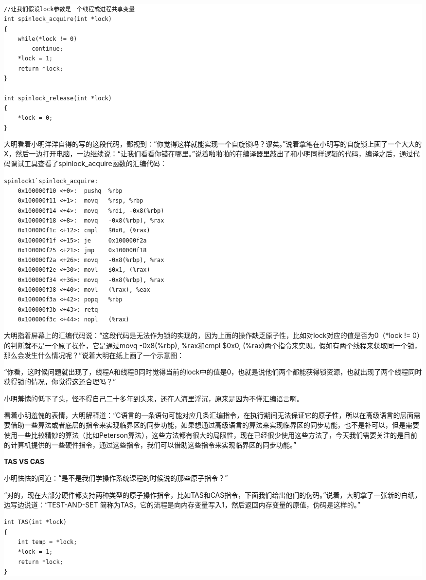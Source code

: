 ```
//让我们假设lock参数是一个线程或进程共享变量
int spinlock_acquire(int *lock)
{
    while(*lock != 0)
        continue;
    *lock = 1;
    return *lock;
}

int spinlock_release(int *lock)
{
    *lock = 0;
}
```

大明看着小明洋洋自得的写的这段代码，鄙视到：“你觉得这样就能实现一个自旋锁吗？谬矣。”说着拿笔在小明写的自旋锁上画了一个大大的X，然后一边打开电脑，一边继续说：“让我们看看你错在哪里。”说着啪啪啪的在编译器里敲出了和小明同样逻辑的代码，编译之后，通过代码调试工具查看了spinlock_acquire函数的汇编代码：

```
spinlock1`spinlock_acquire:
    0x100000f10 <+0>:  pushq  %rbp
    0x100000f11 <+1>:  movq   %rsp, %rbp
    0x100000f14 <+4>:  movq   %rdi, -0x8(%rbp)
    0x100000f18 <+8>:  movq   -0x8(%rbp), %rax
    0x100000f1c <+12>: cmpl   $0x0, (%rax)
    0x100000f1f <+15>: je     0x100000f2a 
    0x100000f25 <+21>: jmp    0x100000f18
    0x100000f2a <+26>: movq   -0x8(%rbp), %rax
    0x100000f2e <+30>: movl   $0x1, (%rax)
    0x100000f34 <+36>: movq   -0x8(%rbp), %rax
    0x100000f38 <+40>: movl   (%rax), %eax
    0x100000f3a <+42>: popq   %rbp
    0x100000f3b <+43>: retq
    0x100000f3c <+44>: nopl   (%rax)
```

大明指着屏幕上的汇编代码说：“这段代码是无法作为锁的实现的，因为上面的操作缺乏原子性，比如对lock对应的值是否为0（*lock != 0）的判断就不是一个原子操作，它是通过movq   -0x8(%rbp), %rax和cmpl   $0x0, (%rax)两个指令来实现。假如有两个线程来获取同一个锁，那么会发生什么情况呢？”说着大明在纸上画了一个示意图：
 
“你看，这时候问题就出现了，线程A和线程B同时觉得当前的lock中的值是0，也就是说他们两个都能获得锁资源，也就出现了两个线程同时获得锁的情况，你觉得这还合理吗？”

小明羞愧的低下了头，怪不得自己二十多年到头来，还在人海里浮沉，原来是因为不懂汇编语言啊。

看着小明羞愧的表情，大明解释道：“C语言的一条语句可能对应几条汇编指令，在执行期间无法保证它的原子性，所以在高级语言的层面需要借助一些算法或者底层的指令来实现临界区的同步功能，如果想通过高级语言的算法来实现临界区的同步功能，也不是补可以，但是需要使用一些比较精妙的算法（比如Peterson算法），这些方法都有很大的局限性，现在已经很少使用这些方法了，今天我们需要关注的是目前的计算机提供的一些硬件指令，通过这些指令，我们可以借助这些指令来实现临界区的同步功能。”

**TAS VS CAS**


小明怯怯的问道：“是不是我们学操作系统课程的时候说的那些原子指令？”

“对的，现在大部分硬件都支持两种类型的原子操作指令，比如TAS和CAS指令，下面我们给出他们的伪码。”说着，大明拿了一张新的白纸，边写边说道：“TEST-AND-SET 简称为TAS，它的流程是向内存变量写入1，然后返回内存变量的原值，伪码是这样的。”

```
int TAS(int *lock)
{
    int temp = *lock;
    *lock = 1;
    return *lock;
}
```
